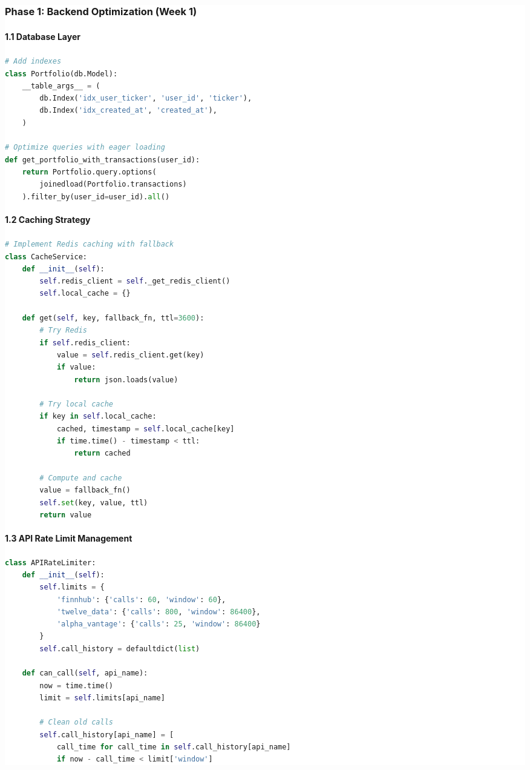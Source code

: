 ### Phase 1: Backend Optimization (Week 1)

#### 1.1 Database Layer
```python
# Add indexes
class Portfolio(db.Model):
    __table_args__ = (
        db.Index('idx_user_ticker', 'user_id', 'ticker'),
        db.Index('idx_created_at', 'created_at'),
    )

# Optimize queries with eager loading
def get_portfolio_with_transactions(user_id):
    return Portfolio.query.options(
        joinedload(Portfolio.transactions)
    ).filter_by(user_id=user_id).all()
```

#### 1.2 Caching Strategy
```python
# Implement Redis caching with fallback
class CacheService:
    def __init__(self):
        self.redis_client = self._get_redis_client()
        self.local_cache = {}

    def get(self, key, fallback_fn, ttl=3600):
        # Try Redis
        if self.redis_client:
            value = self.redis_client.get(key)
            if value:
                return json.loads(value)

        # Try local cache
        if key in self.local_cache:
            cached, timestamp = self.local_cache[key]
            if time.time() - timestamp < ttl:
                return cached

        # Compute and cache
        value = fallback_fn()
        self.set(key, value, ttl)
        return value
```

#### 1.3 API Rate Limit Management
```python
class APIRateLimiter:
    def __init__(self):
        self.limits = {
            'finnhub': {'calls': 60, 'window': 60},
            'twelve_data': {'calls': 800, 'window': 86400},
            'alpha_vantage': {'calls': 25, 'window': 86400}
        }
        self.call_history = defaultdict(list)

    def can_call(self, api_name):
        now = time.time()
        limit = self.limits[api_name]

        # Clean old calls
        self.call_history[api_name] = [
            call_time for call_time in self.call_history[api_name]
            if now - call_time < limit['window']
```